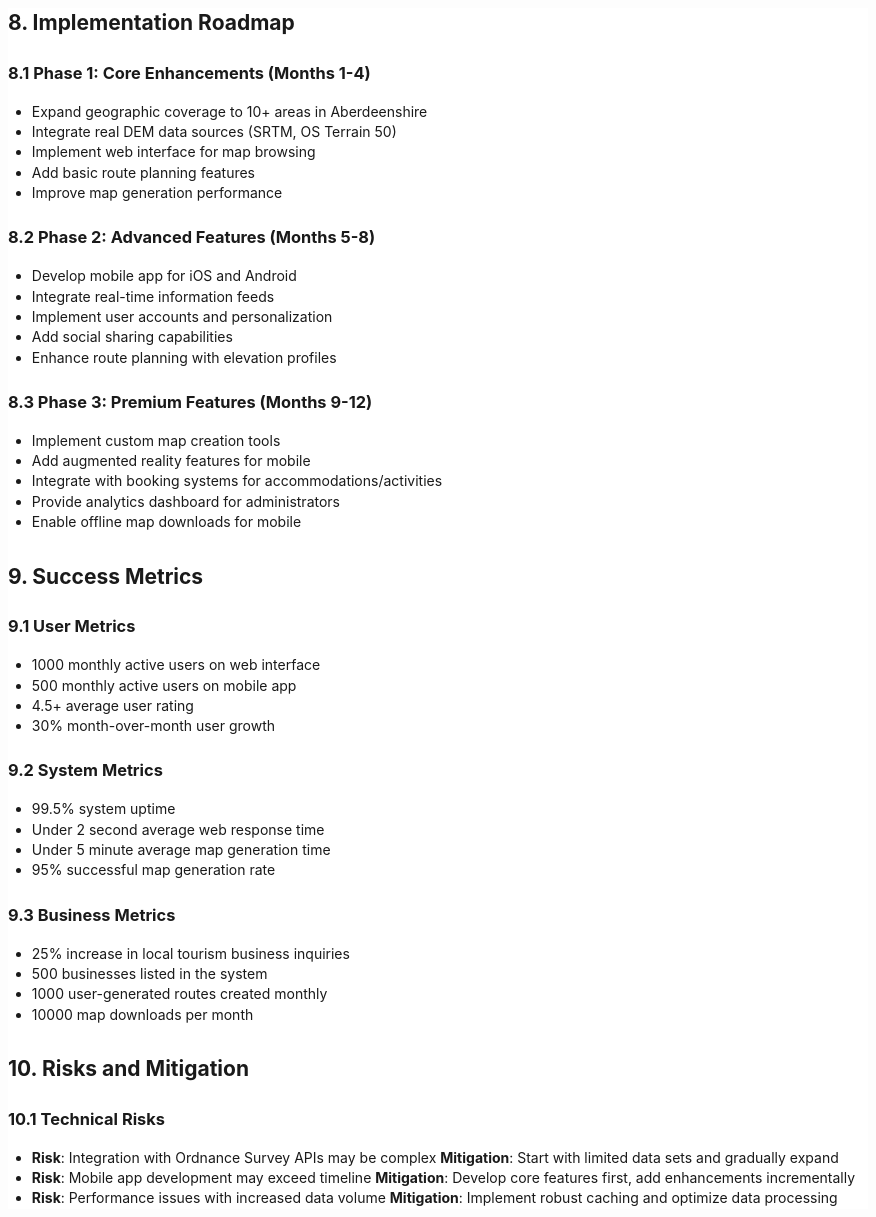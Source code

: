 ## 8. Implementation Roadmap

### 8.1 Phase 1: Core Enhancements (Months 1-4)
- Expand geographic coverage to 10+ areas in Aberdeenshire
- Integrate real DEM data sources (SRTM, OS Terrain 50)
- Implement web interface for map browsing
- Add basic route planning features
- Improve map generation performance

### 8.2 Phase 2: Advanced Features (Months 5-8)
- Develop mobile app for iOS and Android
- Integrate real-time information feeds
- Implement user accounts and personalization
- Add social sharing capabilities
- Enhance route planning with elevation profiles

### 8.3 Phase 3: Premium Features (Months 9-12)
- Implement custom map creation tools
- Add augmented reality features for mobile
- Integrate with booking systems for accommodations/activities
- Provide analytics dashboard for administrators
- Enable offline map downloads for mobile

## 9. Success Metrics

### 9.1 User Metrics
- 1000 monthly active users on web interface
- 500 monthly active users on mobile app
- 4.5+ average user rating
- 30% month-over-month user growth

### 9.2 System Metrics
- 99.5% system uptime
- Under 2 second average web response time
- Under 5 minute average map generation time
- 95% successful map generation rate

### 9.3 Business Metrics
- 25% increase in local tourism business inquiries
- 500 businesses listed in the system
- 1000 user-generated routes created monthly
- 10000 map downloads per month

## 10. Risks and Mitigation

### 10.1 Technical Risks
- **Risk**: Integration with Ordnance Survey APIs may be complex
  **Mitigation**: Start with limited data sets and gradually expand
- **Risk**: Mobile app development may exceed timeline
  **Mitigation**: Develop core features first, add enhancements incrementally
- **Risk**: Performance issues with increased data volume
  **Mitigation**: Implement robust caching and optimize data processing
